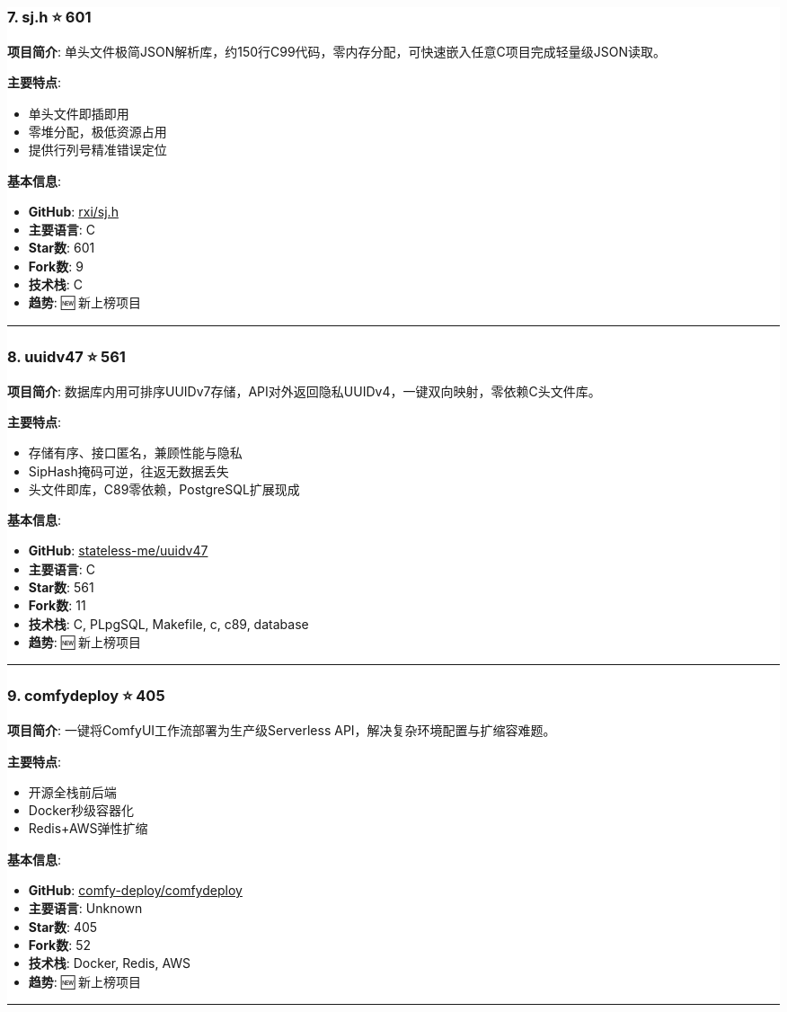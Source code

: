 
### 7. sj.h ⭐ 601

**项目简介**: 单头文件极简JSON解析库，约150行C99代码，零内存分配，可快速嵌入任意C项目完成轻量级JSON读取。

**主要特点**:
- 单头文件即插即用
- 零堆分配，极低资源占用
- 提供行列号精准错误定位

**基本信息**:
- **GitHub**: [rxi/sj.h](https://github.com/rxi/sj.h)
- **主要语言**: C
- **Star数**: 601
- **Fork数**: 9
- **技术栈**: C
- **趋势**: 🆕 新上榜项目

---

### 8. uuidv47 ⭐ 561

**项目简介**: 数据库内用可排序UUIDv7存储，API对外返回隐私UUIDv4，一键双向映射，零依赖C头文件库。

**主要特点**:
- 存储有序、接口匿名，兼顾性能与隐私
- SipHash掩码可逆，往返无数据丢失
- 头文件即库，C89零依赖，PostgreSQL扩展现成

**基本信息**:
- **GitHub**: [stateless-me/uuidv47](https://github.com/stateless-me/uuidv47)
- **主要语言**: C
- **Star数**: 561
- **Fork数**: 11
- **技术栈**: C, PLpgSQL, Makefile, c, c89, database
- **趋势**: 🆕 新上榜项目

---

### 9. comfydeploy ⭐ 405

**项目简介**: 一键将ComfyUI工作流部署为生产级Serverless API，解决复杂环境配置与扩缩容难题。

**主要特点**:
- 开源全栈前后端
- Docker秒级容器化
- Redis+AWS弹性扩缩

**基本信息**:
- **GitHub**: [comfy-deploy/comfydeploy](https://github.com/comfy-deploy/comfydeploy)
- **主要语言**: Unknown
- **Star数**: 405
- **Fork数**: 52
- **技术栈**: Docker, Redis, AWS
- **趋势**: 🆕 新上榜项目

---